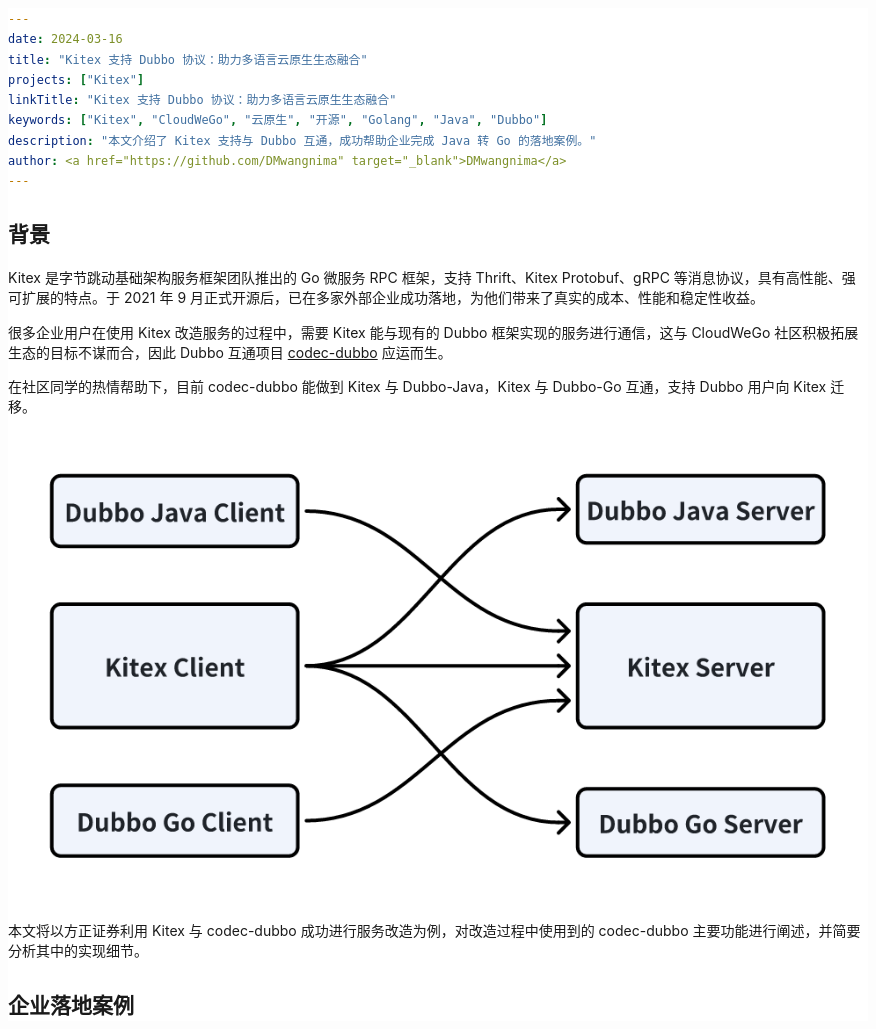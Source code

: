 ```yaml
---
date: 2024-03-16
title: "Kitex 支持 Dubbo 协议：助力多语言云原生生态融合"
projects: ["Kitex"]
linkTitle: "Kitex 支持 Dubbo 协议：助力多语言云原生生态融合"
keywords: ["Kitex", "CloudWeGo", "云原生", "开源", "Golang", "Java", "Dubbo"]
description: "本文介绍了 Kitex 支持与 Dubbo 互通，成功帮助企业完成 Java 转 Go 的落地案例。"
author: <a href="https://github.com/DMwangnima" target="_blank">DMwangnima</a>
---
```


## 背景

Kitex 是字节跳动基础架构服务框架团队推出的 Go 微服务 RPC 框架，支持 Thrift、Kitex Protobuf、gRPC 等消息协议，具有高性能、强可扩展的特点。于 2021 年 9 月正式开源后，已在多家外部企业成功落地，为他们带来了真实的成本、性能和稳定性收益。

很多企业用户在使用 Kitex 改造服务的过程中，需要 Kitex 能与现有的 Dubbo 框架实现的服务进行通信，这与 CloudWeGo 社区积极拓展生态的目标不谋而合，因此 Dubbo 互通项目 [codec-dubbo](https://github.com/kitex-contrib/codec-dubbo) 应运而生。

在社区同学的热情帮助下，目前 codec-dubbo 能做到 Kitex 与 Dubbo-Java，Kitex 与 Dubbo-Go 互通，支持 Dubbo 用户向 Kitex 迁移。

![image](/img/blog/Kitex_Dubbo_interoperate/kitex_dubbo_interoperate.png)

本文将以方正证券利用 Kitex 与 codec-dubbo 成功进行服务改造为例，对改造过程中使用到的 codec-dubbo 主要功能进行阐述，并简要分析其中的实现细节。

## 企业落地案例


[Kitex]: https://github.com/cloudwego/kitex
[codec-dubbo]: https://github.com/kitex-contrib/codec-dubbo